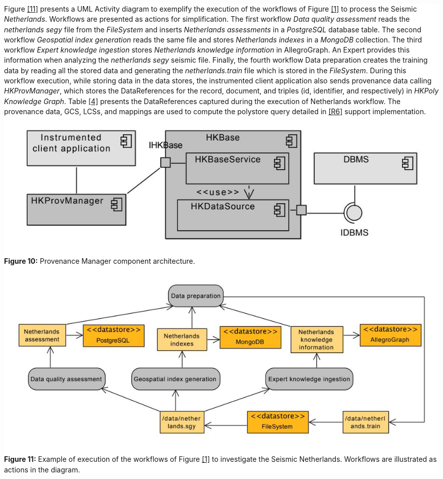 Figure [[11]](#ref-Figure_11) presents a UML Activity diagram to exemplify the execution of the workflows of Figure [[1]](#ref-Figure_1) to process the Seismic *Netherlands*. Workflows are presented as actions for simplification. The first workflow *Data quality assessment* reads the *netherlands segy* file from the *FileSystem* and inserts *Netherlands assessments* in a *PostgreSQL* database table. The second workflow *Geospatial index generation* reads the same file and stores *Netherlands indexes* in a *MongoDB* collection. The third workflow *Expert knowledge ingestion* stores *Netherlands knowledge information* in AllegroGraph. An Expert provides this information when analyzing the *netherlands segy* seismic file. Finally, the fourth workflow Data preparation creates the training data by reading all the stored data and generating the *netherlands.train* file which is stored in the *FileSystem*. During this workflow execution, while storing data in the data stores, the instrumented client application also sends provenance data calling *HKProvManager*, which stores the DataReferences for the record, document, and triples (id, identifier, and respectively) in *HKPoly Knowledge Graph*. Table [[4]](#ref-Table_4) presents the DataReferences captured during the execution of Netherlands workflow. The provenance data, GCS, LCSs, and mappings are used to compute the polystore query detailed in [[R6]](#ref-R6) support implementation.

![The image is a system diagram illustrating the architecture of an application using HBase. It shows an instrumented client application interacting with an HKProvManager, which in turn connects to an HBase system comprised of an HKBaseService and an HKDataSource. The HKDataSource uses a DBMS via an IDBMS interface. The diagram clarifies the data flow and component relationships within the described system.](_page_12_Figure_1.jpeg)

**Figure 10:** Provenance Manager component architecture.

![This flowchart depicts a data processing workflow. Netherlands assessment and knowledge information are input, processed through PostgreSQL, MongoDB, and AllegroGraph databases. Geospatial index generation and expert knowledge ingestion are intermediate steps. Data quality assessment precedes the main process. The final outputs are stored in the filesystem. The diagram illustrates the data flow and storage mechanisms used in the research.](_page_12_Figure_3.jpeg)

**Figure 11:** Example of execution of the workflows of Figure [[1]](#ref-Figure_1) to investigate the Seismic Netherlands. Workflows are illustrated as actions in the diagram.

